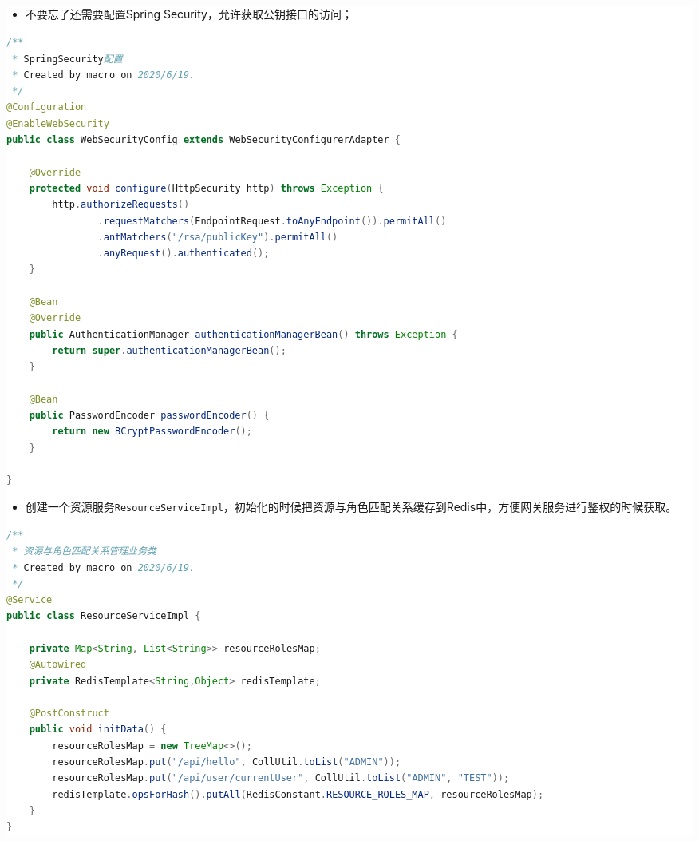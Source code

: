- 不要忘了还需要配置Spring Security，允许获取公钥接口的访问；

```java
/**
 * SpringSecurity配置
 * Created by macro on 2020/6/19.
 */
@Configuration
@EnableWebSecurity
public class WebSecurityConfig extends WebSecurityConfigurerAdapter {

    @Override
    protected void configure(HttpSecurity http) throws Exception {
        http.authorizeRequests()
                .requestMatchers(EndpointRequest.toAnyEndpoint()).permitAll()
                .antMatchers("/rsa/publicKey").permitAll()
                .anyRequest().authenticated();
    }

    @Bean
    @Override
    public AuthenticationManager authenticationManagerBean() throws Exception {
        return super.authenticationManagerBean();
    }

    @Bean
    public PasswordEncoder passwordEncoder() {
        return new BCryptPasswordEncoder();
    }

}
```

- 创建一个资源服务`ResourceServiceImpl`，初始化的时候把资源与角色匹配关系缓存到Redis中，方便网关服务进行鉴权的时候获取。

```java
/**
 * 资源与角色匹配关系管理业务类
 * Created by macro on 2020/6/19.
 */
@Service
public class ResourceServiceImpl {

    private Map<String, List<String>> resourceRolesMap;
    @Autowired
    private RedisTemplate<String,Object> redisTemplate;

    @PostConstruct
    public void initData() {
        resourceRolesMap = new TreeMap<>();
        resourceRolesMap.put("/api/hello", CollUtil.toList("ADMIN"));
        resourceRolesMap.put("/api/user/currentUser", CollUtil.toList("ADMIN", "TEST"));
        redisTemplate.opsForHash().putAll(RedisConstant.RESOURCE_ROLES_MAP, resourceRolesMap);
    }
}
```
